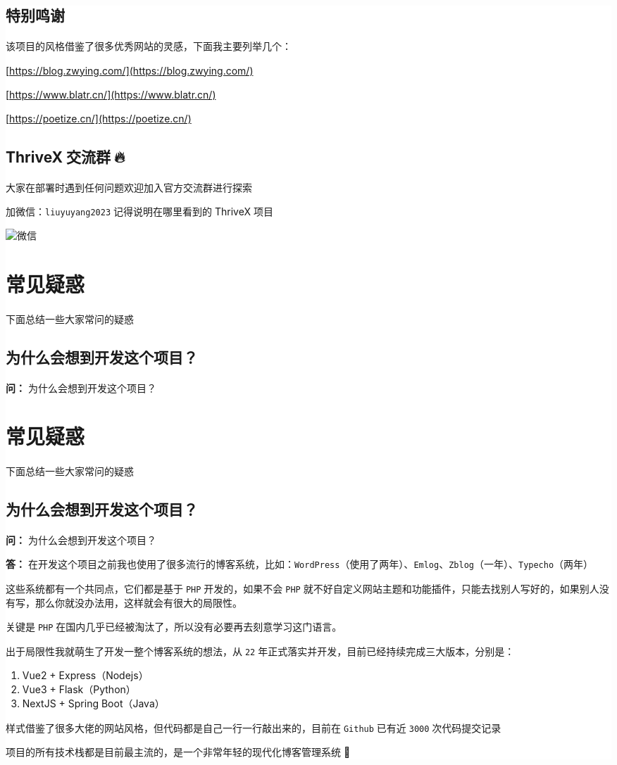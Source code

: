 
## 特别鸣谢

该项目的风格借鉴了很多优秀网站的灵感，下面我主要列举几个：

[https://blog.zwying.com/](https://blog.zwying.com/)

[https://www.blatr.cn/](https://www.blatr.cn/)

[https://poetize.cn/](https://poetize.cn/)



## ThriveX 交流群 🔥

大家在部署时遇到任何问题欢迎加入官方交流群进行探索

加微信：`liuyuyang2023`   记得说明在哪里看到的 ThriveX 项目

![微信](https://bu.dusays.com/2025/06/03/683e96eb43ad8.jpg)



# 常见疑惑

下面总结一些大家常问的疑惑


## 为什么会想到开发这个项目？

**问：** 为什么会想到开发这个项目？
# 常见疑惑

下面总结一些大家常问的疑惑


## 为什么会想到开发这个项目？

**问：** 为什么会想到开发这个项目？

**答：** 在开发这个项目之前我也使用了很多流行的博客系统，比如：`WordPress`（使用了两年）、`Emlog`、`Zblog`（一年）、`Typecho`（两年）

这些系统都有一个共同点，它们都是基于 `PHP` 开发的，如果不会 `PHP` 就不好自定义网站主题和功能插件，只能去找别人写好的，如果别人没有写，那么你就没办法用，这样就会有很大的局限性。

关键是 `PHP` 在国内几乎已经被淘汰了，所以没有必要再去刻意学习这门语言。

出于局限性我就萌生了开发一整个博客系统的想法，从 `22` 年正式落实并开发，目前已经持续完成三大版本，分别是：

1. Vue2 + Express（Nodejs）
2. Vue3 + Flask（Python）
3. NextJS + Spring Boot（Java）

样式借鉴了很多大佬的网站风格，但代码都是自己一行一行敲出来的，目前在 `Github` 已有近 `3000` 次代码提交记录

项目的所有技术栈都是目前最主流的，是一个非常年轻的现代化博客管理系统 🎉
